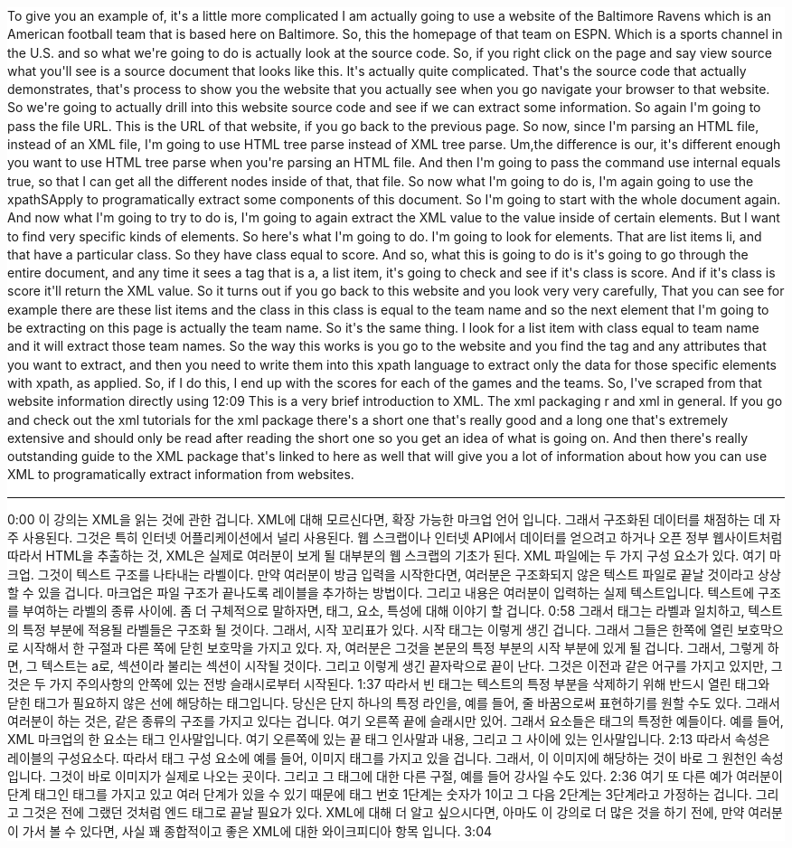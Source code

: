 To give you an example of, it's a little more complicated I am actually going to use a website of the Baltimore Ravens which is an American football team that is based here on Baltimore. So, this the homepage of that team on ESPN. Which is a sports channel in the U.S. and so what we're going to do is actually look at the source code. So, if you right click on the page and say view source what you'll see is a source document that looks like this. It's actually quite complicated. That's the source code that actually demonstrates, that's process to show you the website that you actually see when you go navigate your browser to that website. So we're going to actually drill into this website source code and see if we can extract some information. So again I'm going to pass the file URL. This is the URL of that website, if you go back to the previous page. So now, since I'm parsing an HTML file, instead of an XML file, I'm going to use HTML tree parse instead of XML tree parse. Um,the difference is our, it's different enough you want to use HTML tree parse when you're parsing an HTML file. And then I'm going to pass the command use internal equals true, so that I can get all the different nodes inside of that, that file. So now what I'm going to do is, I'm again going to use the xpathSApply to programatically extract some components of this document. So I'm going to start with the whole document again. And now what I'm going to try to do is, I'm going to again extract the XML value to the value inside of certain elements. But I want to find very specific kinds of elements. So here's what I'm going to do. I'm going to look for elements. That are list items li, and that have a particular class. So they have class equal to score. And so, what this is going to do is it's going to go through the entire document, and any time it sees a tag that is a, a list item, it's going to check and see if it's class is score. And if it's class is score it'll return the XML value. So it turns out if you go back to this website and you look very very carefully, That you can see for example there are these list items and the class in this class is equal to the team name and so the next element that I'm going to be extracting on this page is actually the team name. So it's the same thing. I look for a list item with class equal to team name and it will extract those team names. So the way this works is you go to the website and you find the tag and any attributes that you want to extract, and then you need to write them into this xpath language to extract only the data for those specific elements with xpath, as applied. So, if I do this, I end up with the scores for each of the games and the teams. So, I've scraped from that website information directly using
12:09
This is a very brief introduction to XML. The xml packaging r and xml in general. If you go and check out the xml tutorials for the xml package there's a short one that's really good and a long one that's extremely extensive and should only be read after reading the short one so you get an idea of what is going on. And then there's really outstanding guide to the XML package that's linked to here as well that will give you a lot of information about how you can use XML to programatically extract information from websites.


----


0:00
이 강의는 XML을 읽는 것에 관한 겁니다. XML에 대해 모르신다면, 확장 가능한 마크업 언어 입니다. 그래서 구조화된 데이터를 채점하는 데 자주 사용된다. 그것은 특히 인터넷 어플리케이션에서 널리 사용된다. 웹 스크랩이나 인터넷 API에서 데이터를 얻으려고 하거나 오픈 정부 웹사이트처럼 따라서 HTML을 추출하는 것, XML은 실제로 여러분이 보게 될 대부분의 웹 스크랩의 기초가 된다. XML 파일에는 두 가지 구성 요소가 있다. 여기 마크업. 그것이 텍스트 구조를 나타내는 라벨이다. 만약 여러분이 방금 입력을 시작한다면, 여러분은 구조화되지 않은 텍스트 파일로 끝날 것이라고 상상할 수 있을 겁니다. 마크업은 파일 구조가 끝나도록 레이블을 추가하는 방법이다. 그리고 내용은 여러분이 입력하는 실제 텍스트입니다. 텍스트에 구조를 부여하는 라벨의 종류 사이에. 좀 더 구체적으로 말하자면, 태그, 요소, 특성에 대해 이야기 할 겁니다.
0:58
그래서 태그는 라벨과 일치하고, 텍스트의 특정 부분에 적용될 라벨들은 구조화 될 것이다. 그래서, 시작 꼬리표가 있다. 시작 태그는 이렇게 생긴 겁니다. 그래서 그들은 한쪽에 열린 보호막으로 시작해서 한 구절과 다른 쪽에 닫힌 보호막을 가지고 있다. 자, 여러분은 그것을 본문의 특정 부분의 시작 부분에 있게 될 겁니다. 그래서, 그렇게 하면, 그 텍스트는 a로, 섹션이라 불리는 섹션이 시작될 것이다. 그리고 이렇게 생긴 끝자락으로 끝이 난다. 그것은 이전과 같은 어구를 가지고 있지만, 그것은 두 가지 주의사항의 안쪽에 있는 전방 슬래시로부터 시작된다.
1:37
따라서 빈 태그는 텍스트의 특정 부분을 삭제하기 위해 반드시 열린 태그와 닫힌 태그가 필요하지 않은 선에 해당하는 태그입니다. 당신은 단지 하나의 특정 라인을, 예를 들어, 줄 바꿈으로써 표현하기를 원할 수도 있다. 그래서 여러분이 하는 것은, 같은 종류의 구조를 가지고 있다는 겁니다. 여기 오른쪽 끝에 슬래시만 있어. 그래서 요소들은 태그의 특정한 예들이다. 예를 들어, XML 마크업의 한 요소는 태그 인사말입니다. 여기 오른쪽에 있는 끝 태그 인사말과 내용, 그리고 그 사이에 있는 인사말입니다.
2:13
따라서 속성은 레이블의 구성요소다. 따라서 태그 구성 요소에 예를 들어, 이미지 태그를 가지고 있을 겁니다. 그래서, 이 이미지에 해당하는 것이 바로 그 원천인 속성입니다. 그것이 바로 이미지가 실제로 나오는 곳이다. 그리고 그 태그에 대한 다른 구절, 예를 들어 강사일 수도 있다.
2:36
여기 또 다른 예가 여러분이 단계 태그인 태그를 가지고 있고 여러 단계가 있을 수 있기 때문에 태그 번호 1단계는 숫자가 1이고 그 다음 2단계는 3단계라고 가정하는 겁니다. 그리고 그것은 전에 그랬던 것처럼 엔드 태그로 끝날 필요가 있다. XML에 대해 더 알고 싶으시다면, 아마도 이 강의로 더 많은 것을 하기 전에, 만약 여러분이 가서 볼 수 있다면, 사실 꽤 종합적이고 좋은 XML에 대한 와이크피디아 항목 입니다.
3:04